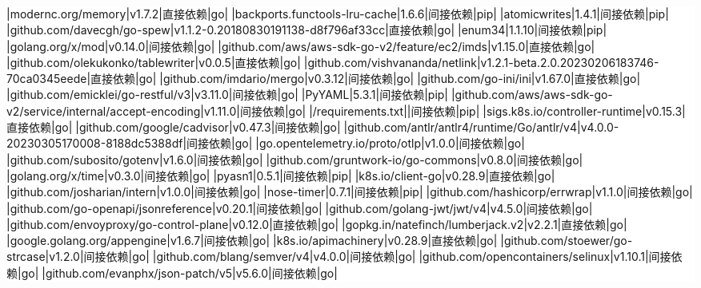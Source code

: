 |modernc.org/memory|v1.7.2|直接依赖|go|
|backports.functools-lru-cache|1.6.6|间接依赖|pip|
|atomicwrites|1.4.1|间接依赖|pip|
|github.com/davecgh/go-spew|v1.1.2-0.20180830191138-d8f796af33cc|直接依赖|go|
|enum34|1.1.10|间接依赖|pip|
|golang.org/x/mod|v0.14.0|间接依赖|go|
|github.com/aws/aws-sdk-go-v2/feature/ec2/imds|v1.15.0|直接依赖|go|
|github.com/olekukonko/tablewriter|v0.0.5|直接依赖|go|
|github.com/vishvananda/netlink|v1.2.1-beta.2.0.20230206183746-70ca0345eede|直接依赖|go|
|github.com/imdario/mergo|v0.3.12|间接依赖|go|
|github.com/go-ini/ini|v1.67.0|直接依赖|go|
|github.com/emicklei/go-restful/v3|v3.11.0|间接依赖|go|
|PyYAML|5.3.1|间接依赖|pip|
|github.com/aws/aws-sdk-go-v2/service/internal/accept-encoding|v1.11.0|间接依赖|go|
|/requirements.txt||间接依赖|pip|
|sigs.k8s.io/controller-runtime|v0.15.3|直接依赖|go|
|github.com/google/cadvisor|v0.47.3|间接依赖|go|
|github.com/antlr/antlr4/runtime/Go/antlr/v4|v4.0.0-20230305170008-8188dc5388df|间接依赖|go|
|go.opentelemetry.io/proto/otlp|v1.0.0|间接依赖|go|
|github.com/subosito/gotenv|v1.6.0|间接依赖|go|
|github.com/gruntwork-io/go-commons|v0.8.0|间接依赖|go|
|golang.org/x/time|v0.3.0|间接依赖|go|
|pyasn1|0.5.1|间接依赖|pip|
|k8s.io/client-go|v0.28.9|直接依赖|go|
|github.com/josharian/intern|v1.0.0|间接依赖|go|
|nose-timer|0.7.1|间接依赖|pip|
|github.com/hashicorp/errwrap|v1.1.0|间接依赖|go|
|github.com/go-openapi/jsonreference|v0.20.1|间接依赖|go|
|github.com/golang-jwt/jwt/v4|v4.5.0|间接依赖|go|
|github.com/envoyproxy/go-control-plane|v0.12.0|直接依赖|go|
|gopkg.in/natefinch/lumberjack.v2|v2.2.1|直接依赖|go|
|google.golang.org/appengine|v1.6.7|间接依赖|go|
|k8s.io/apimachinery|v0.28.9|直接依赖|go|
|github.com/stoewer/go-strcase|v1.2.0|间接依赖|go|
|github.com/blang/semver/v4|v4.0.0|间接依赖|go|
|github.com/opencontainers/selinux|v1.10.1|间接依赖|go|
|github.com/evanphx/json-patch/v5|v5.6.0|间接依赖|go|